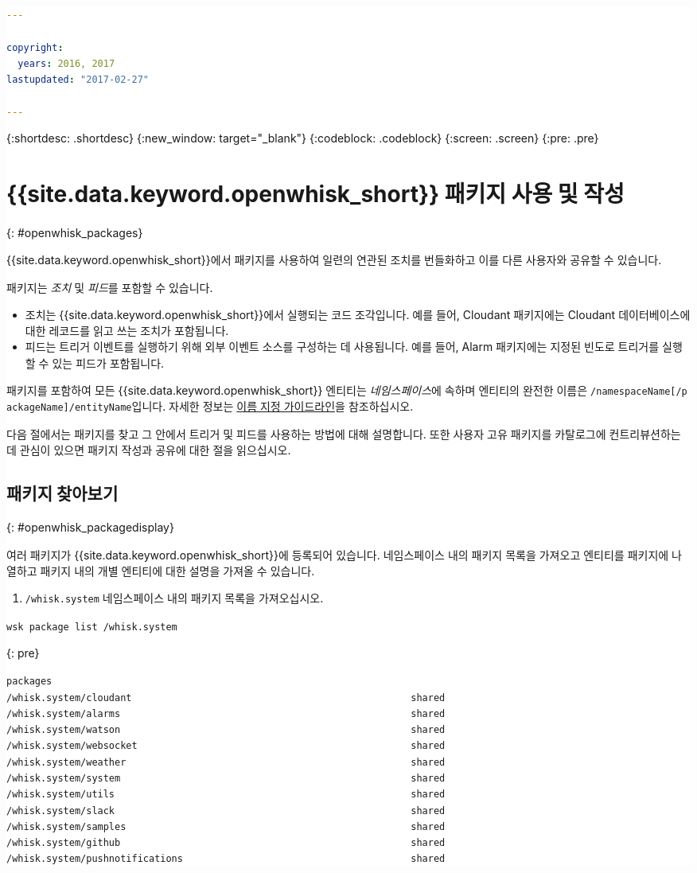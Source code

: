 ```yaml
---

copyright:
  years: 2016, 2017
lastupdated: "2017-02-27"

---
```


{:shortdesc: .shortdesc}
{:new_window: target="_blank"}
{:codeblock: .codeblock}
{:screen: .screen}
{:pre: .pre}

# {{site.data.keyword.openwhisk_short}} 패키지 사용 및 작성
{: #openwhisk_packages}

{{site.data.keyword.openwhisk_short}}에서 패키지를 사용하여 일련의 연관된 조치를 번들화하고 이를 다른 사용자와 공유할 수 있습니다.

패키지는 *조치* 및 *피드*를 포함할 수 있습니다.
- 조치는 {{site.data.keyword.openwhisk_short}}에서 실행되는 코드 조각입니다. 예를 들어, Cloudant 패키지에는 Cloudant 데이터베이스에 대한 레코드를 읽고 쓰는 조치가 포함됩니다.
- 피드는 트리거 이벤트를 실행하기 위해 외부 이벤트 소스를 구성하는 데 사용됩니다. 예를 들어, Alarm 패키지에는 지정된 빈도로 트리거를 실행할 수 있는 피드가 포함됩니다.

패키지를 포함하여 모든 {{site.data.keyword.openwhisk_short}} 엔티티는 *네임스페이스*에 속하며 엔티티의 완전한 이름은 `/namespaceName[/packageName]/entityName`입니다. 자세한 정보는 [이름 지정 가이드라인](./openwhisk_reference.html#openwhisk_entities)을 참조하십시오.

다음 절에서는 패키지를 찾고 그 안에서 트리거 및 피드를 사용하는 방법에 대해 설명합니다. 또한 사용자 고유 패키지를 카탈로그에 컨트리뷰션하는 데 관심이 있으면 패키지 작성과 공유에 대한 절을 읽으십시오. 

## 패키지 찾아보기
{: #openwhisk_packagedisplay}

여러 패키지가 {{site.data.keyword.openwhisk_short}}에 등록되어 있습니다. 네임스페이스 내의 패키지 목록을 가져오고 엔티티를 패키지에 나열하고 패키지 내의 개별 엔티티에 대한 설명을 가져올 수 있습니다.

1. `/whisk.system` 네임스페이스 내의 패키지 목록을 가져오십시오.

  ```
  wsk package list /whisk.system
  ```
  {: pre}
  ```
  packages
  /whisk.system/cloudant                                                 shared
  /whisk.system/alarms                                                   shared
  /whisk.system/watson                                                   shared
  /whisk.system/websocket                                                shared
  /whisk.system/weather                                                  shared
  /whisk.system/system                                                   shared
  /whisk.system/utils                                                    shared
  /whisk.system/slack                                                    shared
  /whisk.system/samples                                                  shared
  /whisk.system/github                                                   shared
  /whisk.system/pushnotifications                                        shared
  ```
